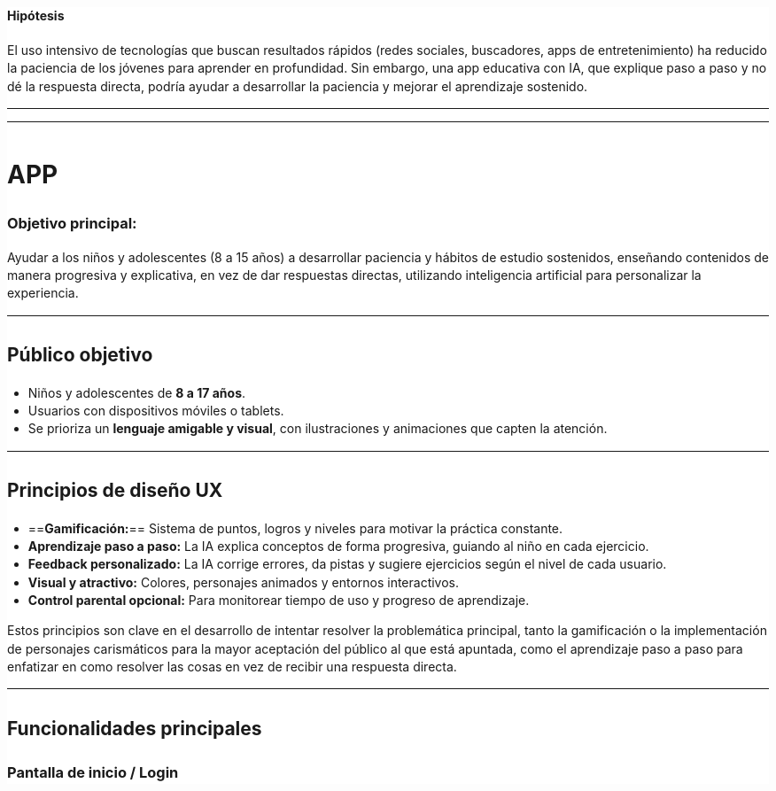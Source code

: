 
#### Hipótesis

El uso intensivo de tecnologías que buscan resultados rápidos (redes sociales, buscadores, apps de entretenimiento) ha reducido la paciencia de los jóvenes para aprender en profundidad. Sin embargo, una app educativa con IA, que explique paso a paso y no dé la respuesta directa, podría ayudar a desarrollar la paciencia y mejorar el aprendizaje sostenido.


---
---


# **APP**

### **Objetivo principal:**  
Ayudar a los niños y adolescentes (8 a 15 años) a desarrollar paciencia y hábitos de estudio sostenidos, enseñando contenidos de manera progresiva y explicativa, en vez de dar respuestas directas, utilizando inteligencia artificial para personalizar la experiencia.

---

## **Público objetivo**

- Niños y adolescentes de **8 a 17 años**.
- Usuarios con dispositivos móviles o tablets.
- Se prioriza un **lenguaje amigable y visual**, con ilustraciones y animaciones que capten la atención.

---

## **Principios de diseño UX**

- ==**Gamificación:**== Sistema de puntos, logros y niveles para motivar la práctica constante.
- **Aprendizaje paso a paso:** La IA explica conceptos de forma progresiva, guiando al niño en cada ejercicio.
- **Feedback personalizado:** La IA corrige errores, da pistas y sugiere ejercicios según el nivel de cada usuario.
- **Visual y atractivo:** Colores, personajes animados y entornos interactivos. 
- **Control parental opcional:** Para monitorear tiempo de uso y progreso de aprendizaje. 

Estos principios son clave en el desarrollo de intentar resolver la problemática principal, tanto la gamificación o la implementación de personajes carismáticos para la mayor aceptación del público al que está apuntada, como el aprendizaje paso a paso para enfatizar en como resolver las cosas en vez de recibir una respuesta directa.

---

## **Funcionalidades principales**

### **Pantalla de inicio / Login**
